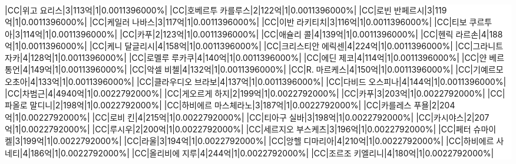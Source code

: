 |CC|위고 요리스|3|113억|1|0.0011396000%|
|CC|호베르투 카를루스|2|122억|1|0.0011396000%|
|CC|로빈 반페르시|3|119억|1|0.0011396000%|
|CC|케일러 나바스|3|117억|1|0.0011396000%|
|CC|이반 라키티치|3|116억|1|0.0011396000%|
|CC|티보 쿠르투아|3|114억|1|0.0011396000%|
|CC|카푸|2|123억|1|0.0011396000%|
|CC|애슐리 콜|4|139억|1|0.0011396000%|
|CC|헨릭 라르손|4|188억|1|0.0011396000%|
|CC|케니 달글리시|4|158억|1|0.0011396000%|
|CC|크리스티안 에릭센|4|224억|1|0.0011396000%|
|CC|그라니트 자카|4|128억|1|0.0011396000%|
|CC|로멜루 루카쿠|4|140억|1|0.0011396000%|
|CC|에딘 제코|4|114억|1|0.0011396000%|
|CC|얀 베르통언|4|149억|1|0.0011396000%|
|CC|악셀 비첼|4|132억|1|0.0011396000%|
|CC|R. 마르케스|4|150억|1|0.0011396000%|
|CC|기예르모 오초아|4|133억|1|0.0011396000%|
|CC|클라우디오 브라보|4|137억|1|0.0011396000%|
|CC|다비드 오스피나|4|144억|1|0.0011396000%|
|CC|차범근|4|4940억|1|0.0022792000%|
|CC|게오르게 하지|2|199억|1|0.0022792000%|
|CC|카푸|3|203억|1|0.0022792000%|
|CC|파올로 말디니|2|198억|1|0.0022792000%|
|CC|하비에르 마스체라노|3|187억|1|0.0022792000%|
|CC|카를레스 푸욜|2|204억|1|0.0022792000%|
|CC|로비 킨|4|215억|1|0.0022792000%|
|CC|티아구 실바|3|198억|1|0.0022792000%|
|CC|카시야스|2|207억|1|0.0022792000%|
|CC|루시우|2|200억|1|0.0022792000%|
|CC|세르지오 부스케츠|3|196억|1|0.0022792000%|
|CC|페터 슈마이켈|3|199억|1|0.0022792000%|
|CC|라울|3|194억|1|0.0022792000%|
|CC|앙헬 디마리아|4|210억|1|0.0022792000%|
|CC|하비에르 사네티|4|186억|1|0.0022792000%|
|CC|올리비에 지루|4|244억|1|0.0022792000%|
|CC|조르조 키엘리니|4|180억|1|0.0022792000%|